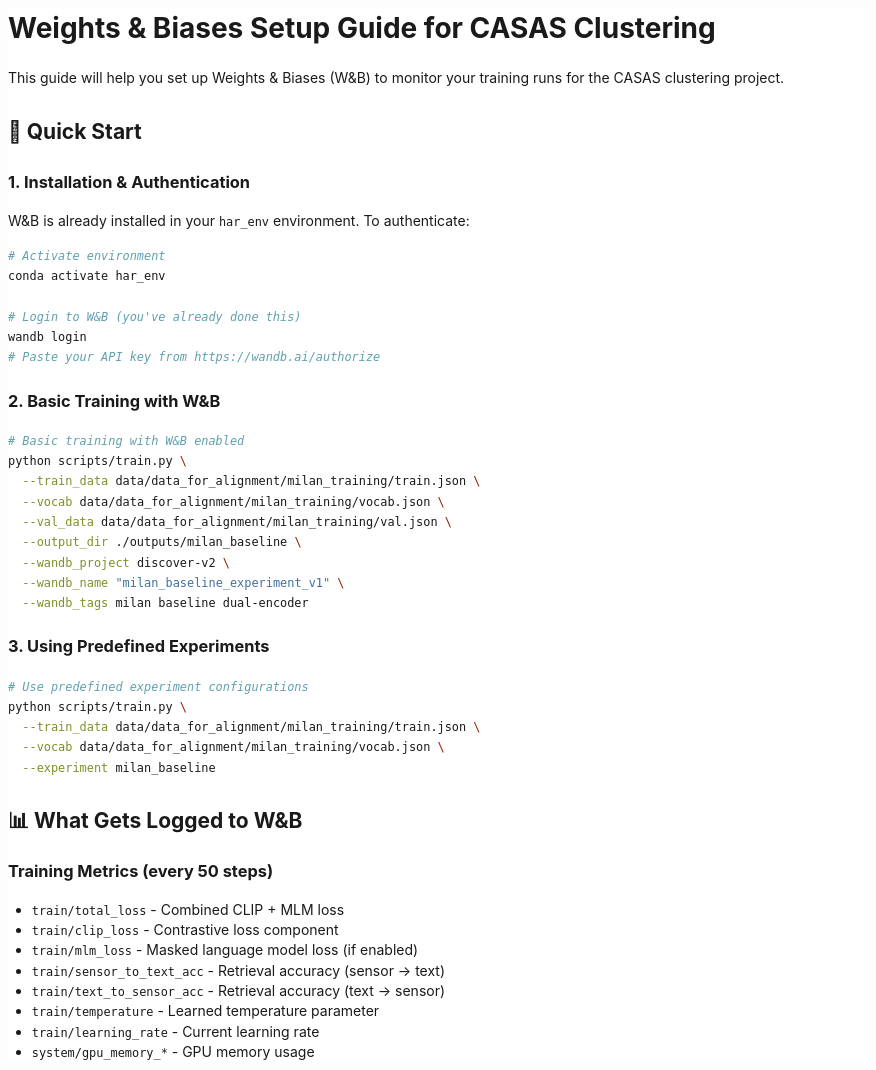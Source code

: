 # Weights & Biases Setup Guide for CASAS Clustering

This guide will help you set up Weights & Biases (W&B) to monitor your training runs for the CASAS clustering project.

## 🚀 Quick Start

### 1. Installation & Authentication
W&B is already installed in your `har_env` environment. To authenticate:

```bash
# Activate environment
conda activate har_env

# Login to W&B (you've already done this)
wandb login
# Paste your API key from https://wandb.ai/authorize
```

### 2. Basic Training with W&B
```bash
# Basic training with W&B enabled
python scripts/train.py \
  --train_data data/data_for_alignment/milan_training/train.json \
  --vocab data/data_for_alignment/milan_training/vocab.json \
  --val_data data/data_for_alignment/milan_training/val.json \
  --output_dir ./outputs/milan_baseline \
  --wandb_project discover-v2 \
  --wandb_name "milan_baseline_experiment_v1" \
  --wandb_tags milan baseline dual-encoder
```

### 3. Using Predefined Experiments
```bash
# Use predefined experiment configurations
python scripts/train.py \
  --train_data data/data_for_alignment/milan_training/train.json \
  --vocab data/data_for_alignment/milan_training/vocab.json \
  --experiment milan_baseline
```

## 📊 What Gets Logged to W&B

### Training Metrics (every 50 steps)
- `train/total_loss` - Combined CLIP + MLM loss
- `train/clip_loss` - Contrastive loss component
- `train/mlm_loss` - Masked language model loss (if enabled)
- `train/sensor_to_text_acc` - Retrieval accuracy (sensor → text)
- `train/text_to_sensor_acc` - Retrieval accuracy (text → sensor)
- `train/temperature` - Learned temperature parameter
- `train/learning_rate` - Current learning rate
- `system/gpu_memory_*` - GPU memory usage
